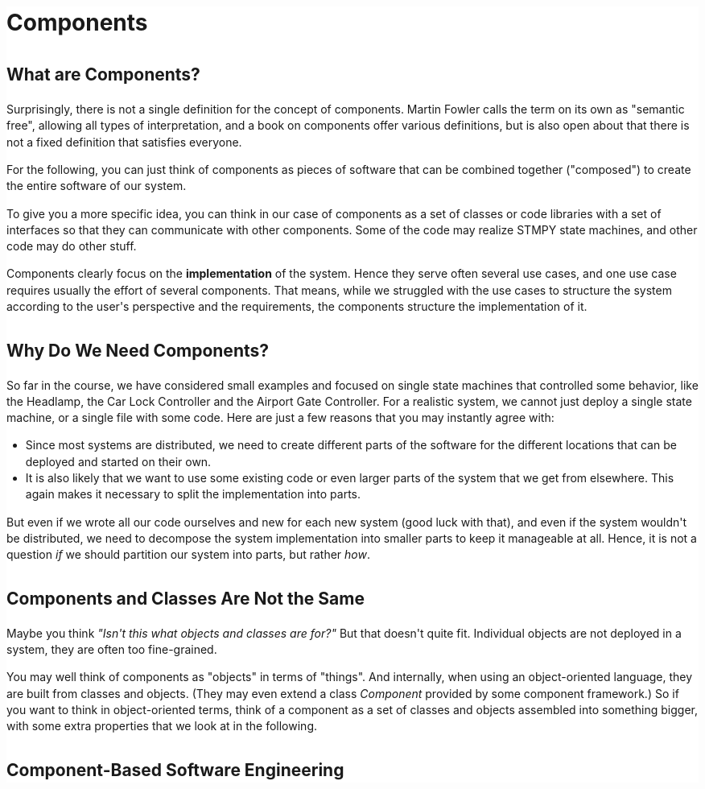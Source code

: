# Components

## What are Components?

Surprisingly, there is not a single definition for the concept of components. Martin Fowler calls the term on its own as "semantic free", allowing all types of interpretation, and a book on components offer various definitions, but is also open about that there is not a fixed definition that satisfies everyone.

For the following, you can just think of components as pieces of software that can be combined together ("composed") to create the entire software of our system. 

To give you a more specific idea, you can think in our case of components as a set of classes or code libraries with a set of interfaces so that they can communicate with other components. Some of the code may realize STMPY state machines, and other code may do other stuff. 

Components clearly focus on the **implementation** of the system. Hence they serve often several use cases, and one use case requires usually the effort of several components. That means, while we struggled with the use cases to structure the system according to the user's perspective and the requirements, the components structure the implementation of it. 



## Why Do We Need Components?

So far in the course, we have considered small examples and  focused on single state machines that controlled some behavior, like the Headlamp, the Car Lock Controller and the Airport Gate Controller. For a realistic system, we cannot just deploy a single state machine, or a single file with some code. Here are just a few reasons that you may instantly agree with:

- Since most systems are distributed, we need to create different parts of the software for the different locations that can be deployed and started on their own.
- It is also likely that we want to use some existing code or even larger parts of the system that we get from elsewhere. This again makes it necessary to split the implementation into parts.

But even if we wrote all our code ourselves and new for each new system (good luck with that), and even if the system wouldn't be distributed, we need to decompose the system implementation into smaller parts to keep it manageable at all. Hence, it is not a question _if_ we should partition our system into parts, but rather _how_.

## Components and Classes Are Not the Same

Maybe you think _"Isn't this what objects and classes are for?"_ But that doesn't quite fit. Individual objects are not deployed in a system, they are often too fine-grained. 

You may well think of components as "objects" in terms of "things". And internally, when using an object-oriented language, they are  built from classes and objects. (They may even extend a class _Component_ provided by some component framework.) So if you want to think in object-oriented terms, think of a component as a set of classes and objects assembled into something bigger, with some extra properties that we look at in the following.

## Component-Based Software Engineering
